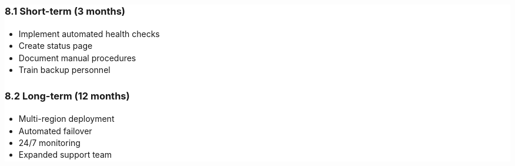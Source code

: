 ### 8.1 Short-term (3 months)
- Implement automated health checks
- Create status page
- Document manual procedures
- Train backup personnel

### 8.2 Long-term (12 months)
- Multi-region deployment
- Automated failover
- 24/7 monitoring
- Expanded support team
